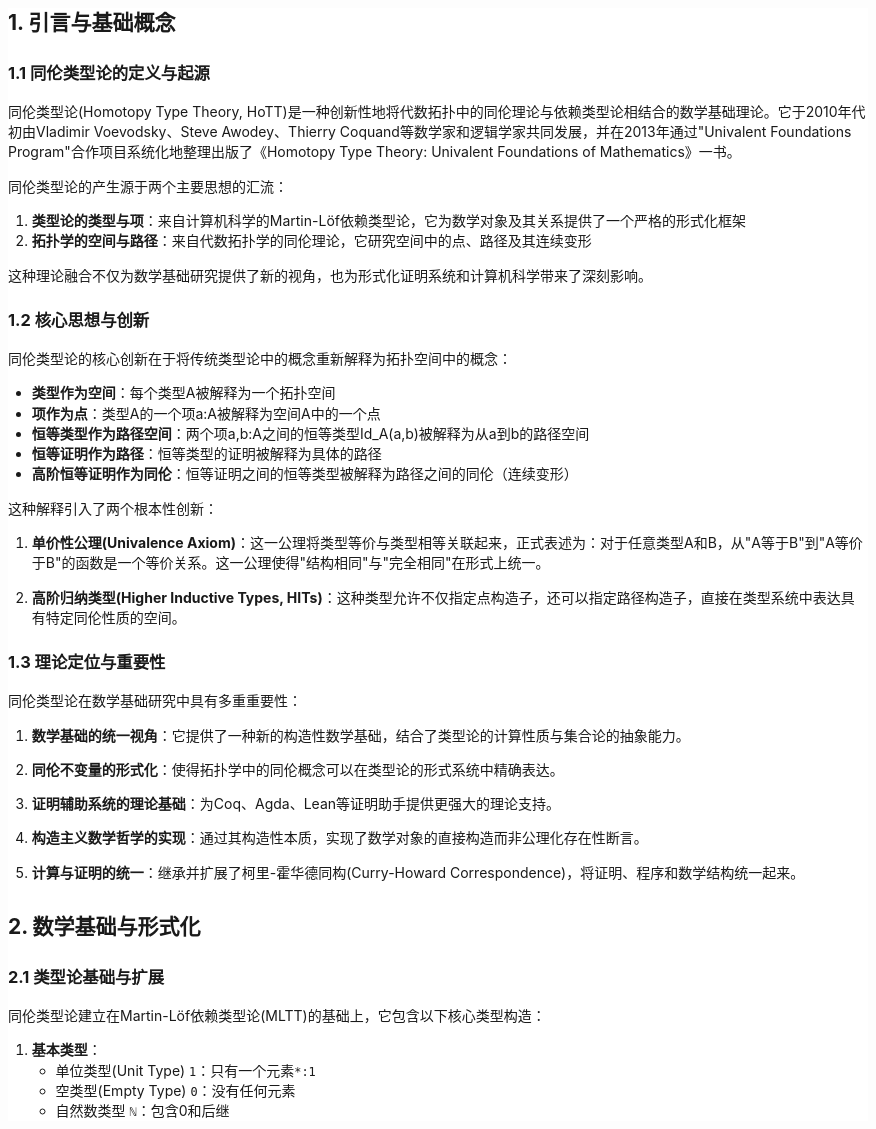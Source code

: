 ## 1. 引言与基础概念

### 1.1 同伦类型论的定义与起源

同伦类型论(Homotopy Type Theory, HoTT)是一种创新性地将代数拓扑中的同伦理论与依赖类型论相结合的数学基础理论。它于2010年代初由Vladimir Voevodsky、Steve Awodey、Thierry Coquand等数学家和逻辑学家共同发展，并在2013年通过"Univalent Foundations Program"合作项目系统化地整理出版了《Homotopy Type Theory: Univalent Foundations of Mathematics》一书。

同伦类型论的产生源于两个主要思想的汇流：

1. **类型论的类型与项**：来自计算机科学的Martin-Löf依赖类型论，它为数学对象及其关系提供了一个严格的形式化框架
2. **拓扑学的空间与路径**：来自代数拓扑学的同伦理论，它研究空间中的点、路径及其连续变形

这种理论融合不仅为数学基础研究提供了新的视角，也为形式化证明系统和计算机科学带来了深刻影响。

### 1.2 核心思想与创新

同伦类型论的核心创新在于将传统类型论中的概念重新解释为拓扑空间中的概念：

- **类型作为空间**：每个类型A被解释为一个拓扑空间
- **项作为点**：类型A的一个项a:A被解释为空间A中的一个点
- **恒等类型作为路径空间**：两个项a,b:A之间的恒等类型Id_A(a,b)被解释为从a到b的路径空间
- **恒等证明作为路径**：恒等类型的证明被解释为具体的路径
- **高阶恒等证明作为同伦**：恒等证明之间的恒等类型被解释为路径之间的同伦（连续变形）

这种解释引入了两个根本性创新：

1. **单价性公理(Univalence Axiom)**：这一公理将类型等价与类型相等关联起来，正式表述为：对于任意类型A和B，从"A等于B"到"A等价于B"的函数是一个等价关系。这一公理使得"结构相同"与"完全相同"在形式上统一。

2. **高阶归纳类型(Higher Inductive Types, HITs)**：这种类型允许不仅指定点构造子，还可以指定路径构造子，直接在类型系统中表达具有特定同伦性质的空间。

### 1.3 理论定位与重要性

同伦类型论在数学基础研究中具有多重重要性：

1. **数学基础的统一视角**：它提供了一种新的构造性数学基础，结合了类型论的计算性质与集合论的抽象能力。

2. **同伦不变量的形式化**：使得拓扑学中的同伦概念可以在类型论的形式系统中精确表达。

3. **证明辅助系统的理论基础**：为Coq、Agda、Lean等证明助手提供更强大的理论支持。

4. **构造主义数学哲学的实现**：通过其构造性本质，实现了数学对象的直接构造而非公理化存在性断言。

5. **计算与证明的统一**：继承并扩展了柯里-霍华德同构(Curry-Howard Correspondence)，将证明、程序和数学结构统一起来。

## 2. 数学基础与形式化

### 2.1 类型论基础与扩展

同伦类型论建立在Martin-Löf依赖类型论(MLTT)的基础上，它包含以下核心类型构造：

1. **基本类型**：
   - 单位类型(Unit Type) `1`：只有一个元素`*:1`
   - 空类型(Empty Type) `0`：没有任何元素
   - 自然数类型 `ℕ`：包含0和后继
